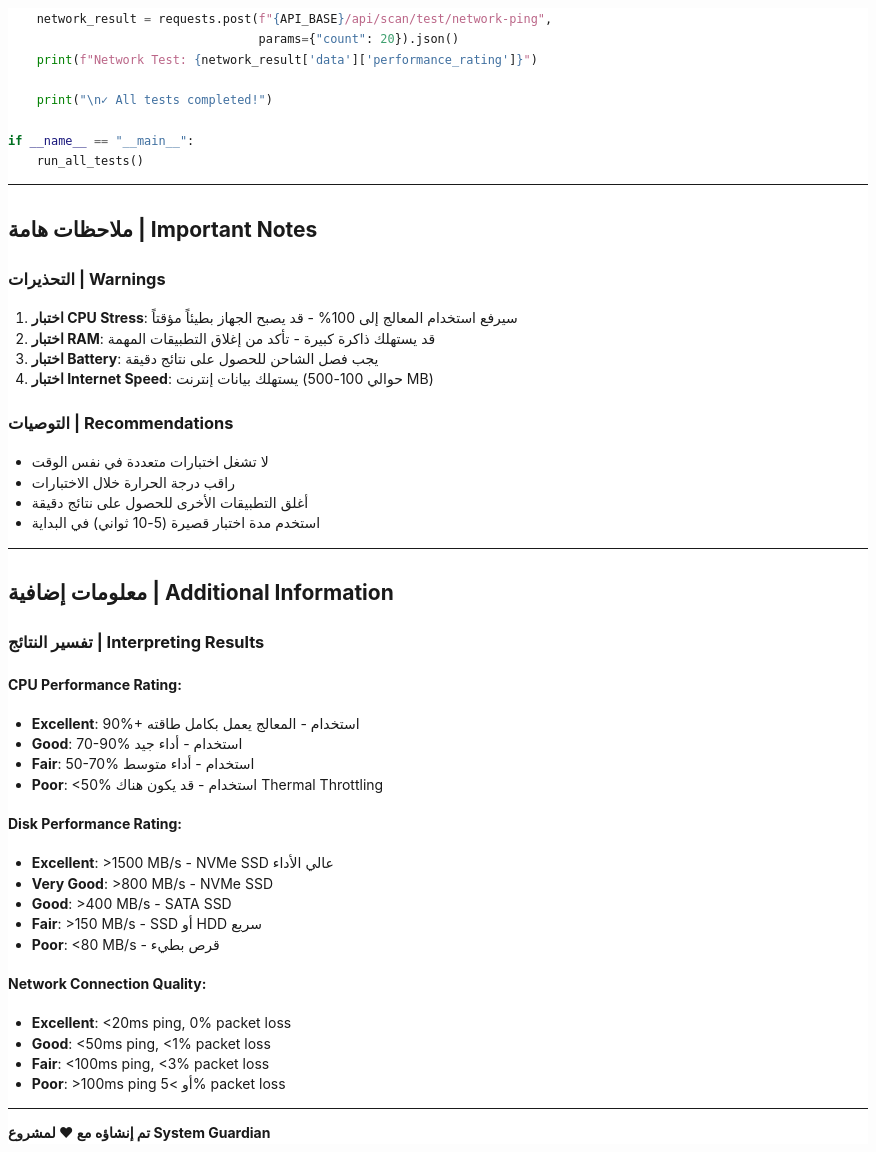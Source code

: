 ```python
    network_result = requests.post(f"{API_BASE}/api/scan/test/network-ping",
                                   params={"count": 20}).json()
    print(f"Network Test: {network_result['data']['performance_rating']}")
    
    print("\n✓ All tests completed!")

if __name__ == "__main__":
    run_all_tests()
```

---

## ملاحظات هامة | Important Notes

### التحذيرات | Warnings

1. **اختبار CPU Stress**: سيرفع استخدام المعالج إلى 100% - قد يصبح الجهاز بطيئاً مؤقتاً
2. **اختبار RAM**: قد يستهلك ذاكرة كبيرة - تأكد من إغلاق التطبيقات المهمة
3. **اختبار Battery**: يجب فصل الشاحن للحصول على نتائج دقيقة
4. **اختبار Internet Speed**: يستهلك بيانات إنترنت (حوالي 100-500 MB)

### التوصيات | Recommendations

- لا تشغل اختبارات متعددة في نفس الوقت
- راقب درجة الحرارة خلال الاختبارات
- أغلق التطبيقات الأخرى للحصول على نتائج دقيقة
- استخدم مدة اختبار قصيرة (5-10 ثواني) في البداية

---

## معلومات إضافية | Additional Information

### تفسير النتائج | Interpreting Results

#### CPU Performance Rating:
- **Excellent**: 90%+ استخدام - المعالج يعمل بكامل طاقته
- **Good**: 70-90% استخدام - أداء جيد
- **Fair**: 50-70% استخدام - أداء متوسط
- **Poor**: <50% استخدام - قد يكون هناك Thermal Throttling

#### Disk Performance Rating:
- **Excellent**: >1500 MB/s - NVMe SSD عالي الأداء
- **Very Good**: >800 MB/s - NVMe SSD
- **Good**: >400 MB/s - SATA SSD
- **Fair**: >150 MB/s - SSD أو HDD سريع
- **Poor**: <80 MB/s - قرص بطيء

#### Network Connection Quality:
- **Excellent**: <20ms ping, 0% packet loss
- **Good**: <50ms ping, <1% packet loss
- **Fair**: <100ms ping, <3% packet loss
- **Poor**: >100ms ping أو >5% packet loss

---

**تم إنشاؤه مع ❤️ لمشروع System Guardian**
